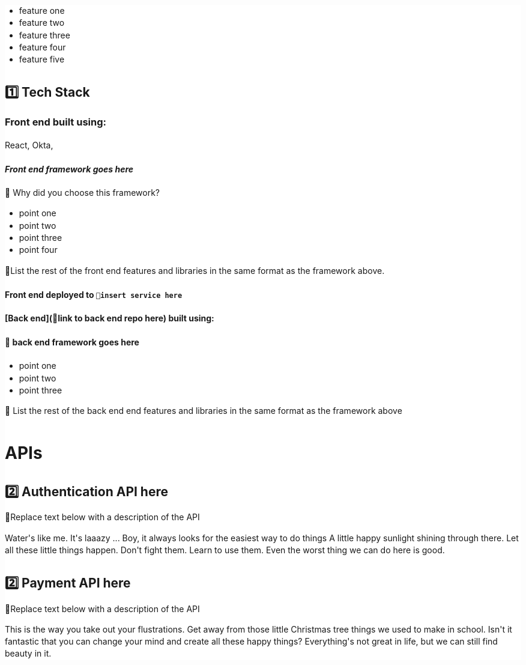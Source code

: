- feature one
- feature two
- feature three
- feature four
- feature five

## 1️⃣ Tech Stack

### Front end built using:

React, Okta,

#### _Front end framework goes here_

🚫 Why did you choose this framework?

- point one
- point two
- point three
- point four

🚫List the rest of the front end features and libraries in the same format as the framework above.

#### Front end deployed to `🚫insert service here`

#### [Back end](🚫link to back end repo here) built using:

#### 🚫 back end framework goes here

- point one
- point two
- point three

🚫 List the rest of the back end end features and libraries in the same format as the framework above

# APIs

## 2️⃣ Authentication API here

🚫Replace text below with a description of the API

Water's like me. It's laaazy ... Boy, it always looks for the easiest way to do things A little happy sunlight shining through there. Let all these little things happen. Don't fight them. Learn to use them. Even the worst thing we can do here is good.

## 2️⃣ Payment API here

🚫Replace text below with a description of the API

This is the way you take out your flustrations. Get away from those little Christmas tree things we used to make in school. Isn't it fantastic that you can change your mind and create all these happy things? Everything's not great in life, but we can still find beauty in it.
